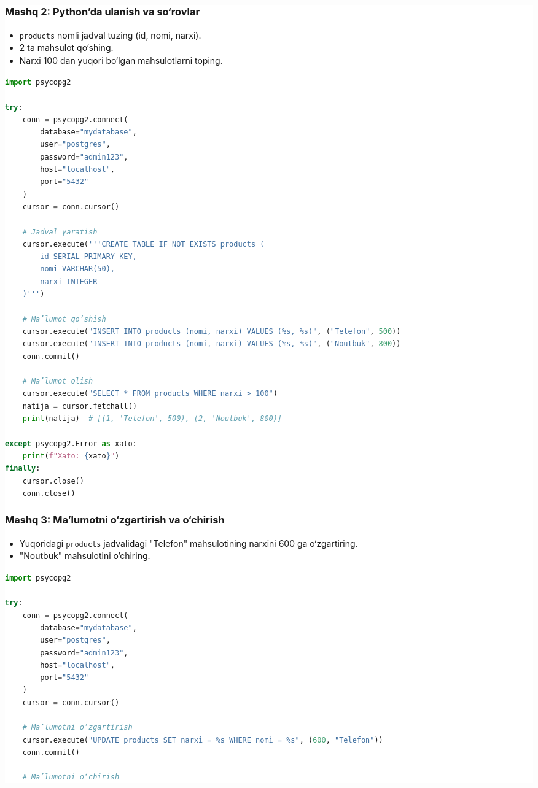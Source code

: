 ### Mashq 2: Python’da ulanish va so‘rovlar
- `products` nomli jadval tuzing (id, nomi, narxi).  
- 2 ta mahsulot qo‘shing.  
- Narxi 100 dan yuqori bo‘lgan mahsulotlarni toping.

```python
import psycopg2

try:
    conn = psycopg2.connect(
        database="mydatabase",
        user="postgres",
        password="admin123",
        host="localhost",
        port="5432"
    )
    cursor = conn.cursor()

    # Jadval yaratish
    cursor.execute('''CREATE TABLE IF NOT EXISTS products (
        id SERIAL PRIMARY KEY,
        nomi VARCHAR(50),
        narxi INTEGER
    )''')

    # Ma’lumot qo‘shish
    cursor.execute("INSERT INTO products (nomi, narxi) VALUES (%s, %s)", ("Telefon", 500))
    cursor.execute("INSERT INTO products (nomi, narxi) VALUES (%s, %s)", ("Noutbuk", 800))
    conn.commit()

    # Ma’lumot olish
    cursor.execute("SELECT * FROM products WHERE narxi > 100")
    natija = cursor.fetchall()
    print(natija)  # [(1, 'Telefon', 500), (2, 'Noutbuk', 800)]

except psycopg2.Error as xato:
    print(f"Xato: {xato}")
finally:
    cursor.close()
    conn.close()
```

### Mashq 3: Ma’lumotni o‘zgartirish va o‘chirish
- Yuqoridagi `products` jadvalidagi "Telefon" mahsulotining narxini 600 ga o‘zgartiring.  
- "Noutbuk" mahsulotini o‘chiring.

```python
import psycopg2

try:
    conn = psycopg2.connect(
        database="mydatabase",
        user="postgres",
        password="admin123",
        host="localhost",
        port="5432"
    )
    cursor = conn.cursor()

    # Ma’lumotni o‘zgartirish
    cursor.execute("UPDATE products SET narxi = %s WHERE nomi = %s", (600, "Telefon"))
    conn.commit()

    # Ma’lumotni o‘chirish
```